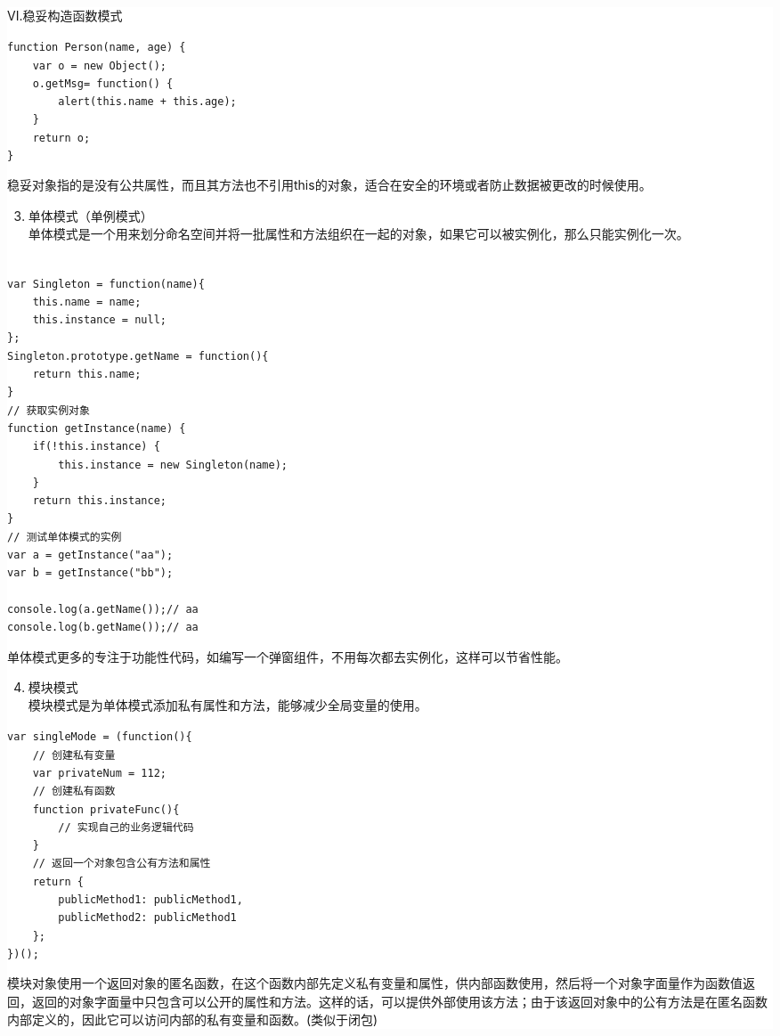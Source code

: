 VI.稳妥构造函数模式  
```
function Person(name, age) {
    var o = new Object();
    o.getMsg= function() {
        alert(this.name + this.age);
    }
    return o;
}
```
稳妥对象指的是没有公共属性，而且其方法也不引用this的对象，适合在安全的环境或者防止数据被更改的时候使用。

3) 单体模式（单例模式）  
单体模式是一个用来划分命名空间并将一批属性和方法组织在一起的对象，如果它可以被实例化，那么只能实例化一次。
```

var Singleton = function(name){
    this.name = name;
    this.instance = null;
};
Singleton.prototype.getName = function(){
    return this.name;
}
// 获取实例对象
function getInstance(name) {
    if(!this.instance) {
        this.instance = new Singleton(name);
    }
    return this.instance;
}
// 测试单体模式的实例
var a = getInstance("aa");
var b = getInstance("bb");

console.log(a.getName());// aa
console.log(b.getName());// aa
```
单体模式更多的专注于功能性代码，如编写一个弹窗组件，不用每次都去实例化，这样可以节省性能。

4) 模块模式  
模块模式是为单体模式添加私有属性和方法，能够减少全局变量的使用。
```
var singleMode = (function(){
    // 创建私有变量
    var privateNum = 112;
    // 创建私有函数
    function privateFunc(){
        // 实现自己的业务逻辑代码
    }
    // 返回一个对象包含公有方法和属性
    return {
        publicMethod1: publicMethod1,
        publicMethod2: publicMethod1
    };
})();
```
模块对象使用一个返回对象的匿名函数，在这个函数内部先定义私有变量和属性，供内部函数使用，然后将一个对象字面量作为函数值返回，返回的对象字面量中只包含可以公开的属性和方法。这样的话，可以提供外部使用该方法；由于该返回对象中的公有方法是在匿名函数内部定义的，因此它可以访问内部的私有变量和函数。(类似于闭包)
